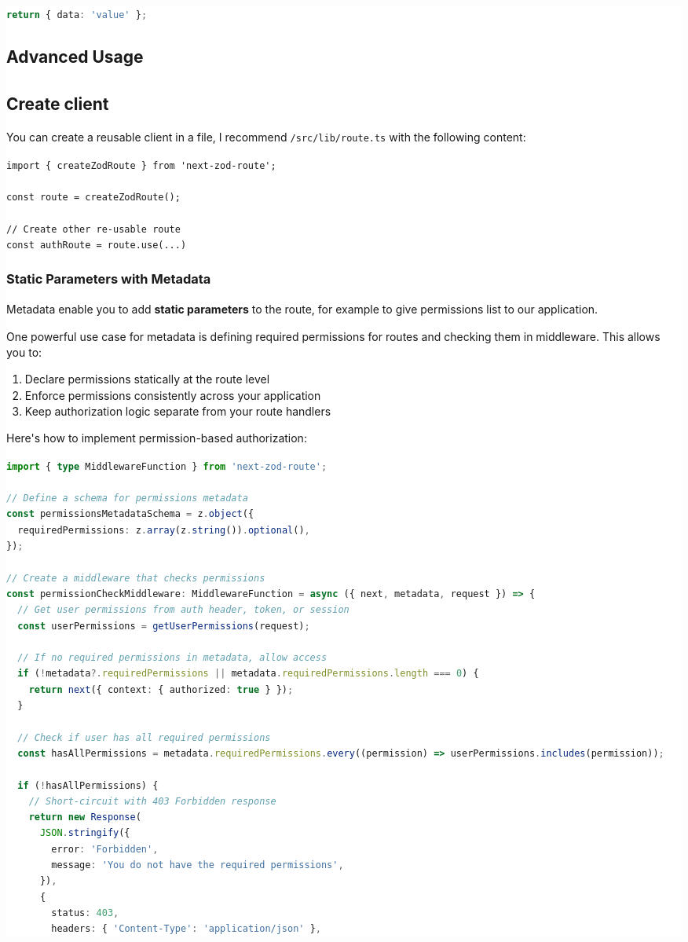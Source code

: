   ```ts
  return { data: 'value' };
  ```

## Advanced Usage

## Create client

You can create a reusable client in a file, I recommend `/src/lib/route.ts` with the following content:

```tsx
import { createZodRoute } from 'next-zod-route';

const route = createZodRoute();

// Create other re-usable route
const authRoute = route.use(...)
```

### Static Parameters with Metadata

Metadata enable you to add **static parameters** to the route, for example to give permissions list to our application.

One powerful use case for metadata is defining required permissions for routes and checking them in middleware. This allows you to:

1. Declare permissions statically at the route level
2. Enforce permissions consistently across your application
3. Keep authorization logic separate from your route handlers

Here's how to implement permission-based authorization:

```ts
import { type MiddlewareFunction } from 'next-zod-route';

// Define a schema for permissions metadata
const permissionsMetadataSchema = z.object({
  requiredPermissions: z.array(z.string()).optional(),
});

// Create a middleware that checks permissions
const permissionCheckMiddleware: MiddlewareFunction = async ({ next, metadata, request }) => {
  // Get user permissions from auth header, token, or session
  const userPermissions = getUserPermissions(request);

  // If no required permissions in metadata, allow access
  if (!metadata?.requiredPermissions || metadata.requiredPermissions.length === 0) {
    return next({ context: { authorized: true } });
  }

  // Check if user has all required permissions
  const hasAllPermissions = metadata.requiredPermissions.every((permission) => userPermissions.includes(permission));

  if (!hasAllPermissions) {
    // Short-circuit with 403 Forbidden response
    return new Response(
      JSON.stringify({
        error: 'Forbidden',
        message: 'You do not have the required permissions',
      }),
      {
        status: 403,
        headers: { 'Content-Type': 'application/json' },
```